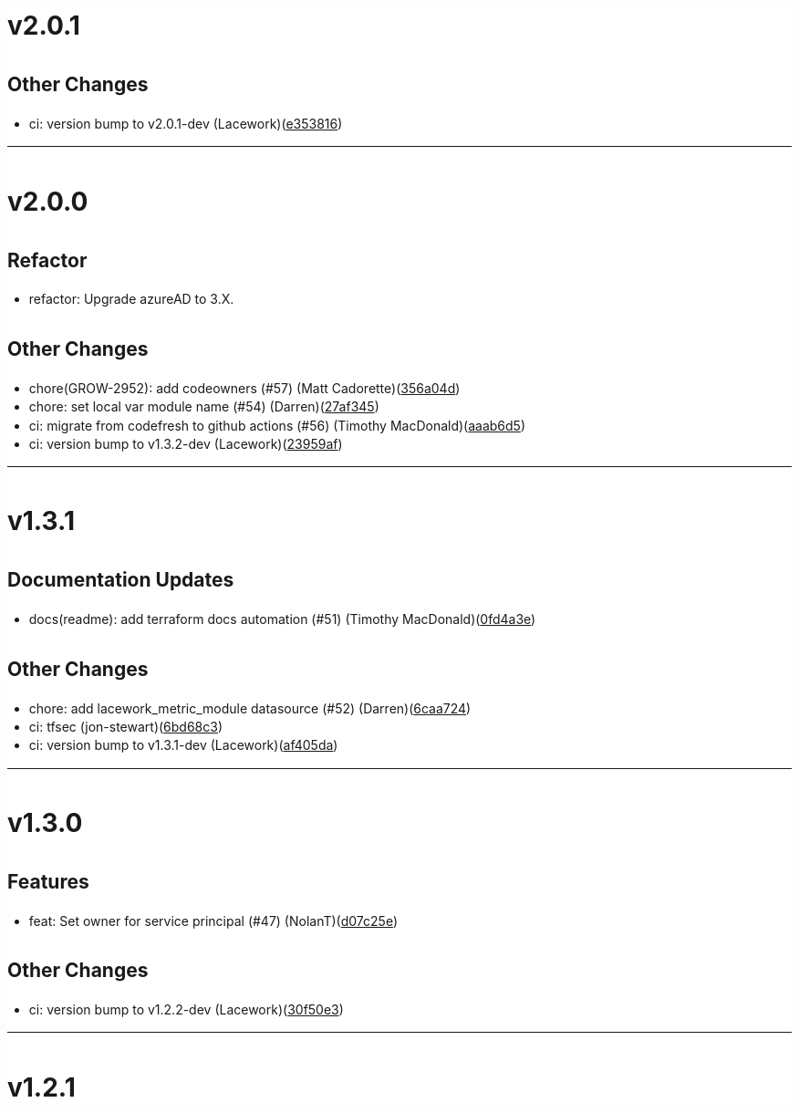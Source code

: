 # v2.0.1

## Other Changes
* ci: version bump to v2.0.1-dev (Lacework)([e353816](https://github.com/lacework/terraform-azure-ad-application/commit/e353816cab87f764f686310fb6613257faf9ba09))
---
# v2.0.0
## Refactor
* refactor: Upgrade azureAD to 3.X.

## Other Changes
* chore(GROW-2952): add codeowners (#57) (Matt Cadorette)([356a04d](https://github.com/lacework/terraform-azure-ad-application/commit/356a04d982415223885df6ed1b56f2b0f8970e32))
* chore: set local var module name (#54) (Darren)([27af345](https://github.com/lacework/terraform-azure-ad-application/commit/27af3455eb6185af5b06424fcda56b25affea444))
* ci: migrate from codefresh to github actions (#56) (Timothy MacDonald)([aaab6d5](https://github.com/lacework/terraform-azure-ad-application/commit/aaab6d5e490ad219b33e7f8ef22edc0e73f39c82))
* ci: version bump to v1.3.2-dev (Lacework)([23959af](https://github.com/lacework/terraform-azure-ad-application/commit/23959afd2438ef26af9833db9513a834f6a3438c))
---
# v1.3.1

## Documentation Updates
* docs(readme): add terraform docs automation (#51) (Timothy MacDonald)([0fd4a3e](https://github.com/lacework/terraform-azure-ad-application/commit/0fd4a3ec06f3724d9cff69218925c8abb3a1aee9))
## Other Changes
* chore: add lacework_metric_module datasource (#52) (Darren)([6caa724](https://github.com/lacework/terraform-azure-ad-application/commit/6caa72403ab4f79ea560c4227196bd893091e410))
* ci: tfsec (jon-stewart)([6bd68c3](https://github.com/lacework/terraform-azure-ad-application/commit/6bd68c3b6348ff815c2b82c44f05cd242924fd43))
* ci: version bump to v1.3.1-dev (Lacework)([af405da](https://github.com/lacework/terraform-azure-ad-application/commit/af405daa43307c31395eda59a95b62036252d624))
---
# v1.3.0

## Features
* feat: Set owner for service principal (#47) (NolanT)([d07c25e](https://github.com/lacework/terraform-azure-ad-application/commit/d07c25e4a427ce0f3c324159bc3f380bf5dc7873))
## Other Changes
* ci: version bump to v1.2.2-dev (Lacework)([30f50e3](https://github.com/lacework/terraform-azure-ad-application/commit/30f50e3d0ec2a5546123fe1c02df4c65d27adc45))
---
# v1.2.1

